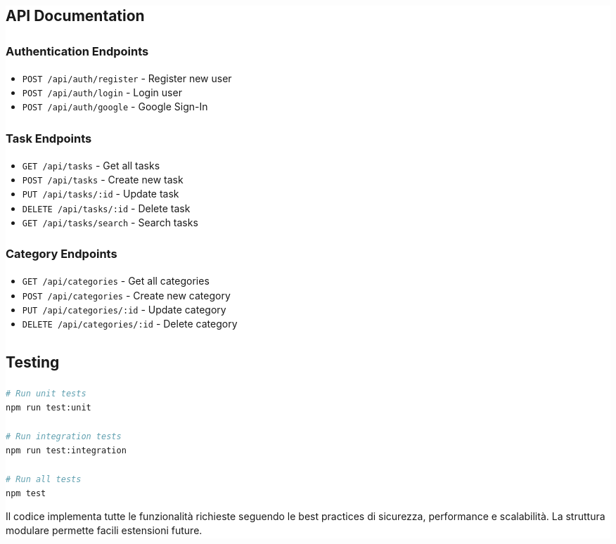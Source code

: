 ## API Documentation

### Authentication Endpoints
- `POST /api/auth/register` - Register new user
- `POST /api/auth/login` - Login user
- `POST /api/auth/google` - Google Sign-In

### Task Endpoints
- `GET /api/tasks` - Get all tasks
- `POST /api/tasks` - Create new task
- `PUT /api/tasks/:id` - Update task
- `DELETE /api/tasks/:id` - Delete task
- `GET /api/tasks/search` - Search tasks

### Category Endpoints
- `GET /api/categories` - Get all categories
- `POST /api/categories` - Create new category
- `PUT /api/categories/:id` - Update category
- `DELETE /api/categories/:id` - Delete category

## Testing
```bash
# Run unit tests
npm run test:unit

# Run integration tests
npm run test:integration

# Run all tests
npm test
```

Il codice implementa tutte le funzionalità richieste seguendo le best practices di sicurezza, performance e scalabilità. La struttura modulare permette facili estensioni future.